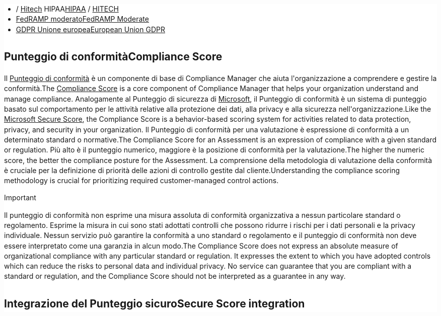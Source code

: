 - <span data-ttu-id="9f04b-213">[](https://www.hhs.gov/hipaa/for-professionals/index.html) / [Hitech](https://www.hhs.gov/hipaa/for-professionals/special-topics/hitech-act-enforcement-interim-final-rule/index.html) HIPAA</span><span class="sxs-lookup"><span data-stu-id="9f04b-213">[HIPAA](https://www.hhs.gov/hipaa/for-professionals/index.html) / [HITECH](https://www.hhs.gov/hipaa/for-professionals/special-topics/hitech-act-enforcement-interim-final-rule/index.html)</span></span>
- [<span data-ttu-id="9f04b-214">FedRAMP moderato</span><span class="sxs-lookup"><span data-stu-id="9f04b-214">FedRAMP Moderate</span></span>](https://www.fedramp.gov/documents/)
- [<span data-ttu-id="9f04b-215">GDPR Unione europea</span><span class="sxs-lookup"><span data-stu-id="9f04b-215">European Union GDPR</span></span>](https://eur-lex.europa.eu/legal-content/EN/TXT/HTML/?uri=CELEX:32016R0679&from=EN)

## <a name="compliance-score"></a><span data-ttu-id="9f04b-216">Punteggio di conformità</span><span class="sxs-lookup"><span data-stu-id="9f04b-216">Compliance Score</span></span>

<span data-ttu-id="9f04b-217">Il [Punteggio di conformità](compliance-score-methodology.md) è un componente di base di Compliance Manager che aiuta l'organizzazione a comprendere e gestire la conformità.</span><span class="sxs-lookup"><span data-stu-id="9f04b-217">The [Compliance Score](compliance-score-methodology.md) is a core component of Compliance Manager that helps your organization understand and manage compliance.</span></span> <span data-ttu-id="9f04b-218">Analogamente al Punteggio di sicurezza di [Microsoft](microsoft-secure-score.md), il Punteggio di conformità è un sistema di punteggio basato sul comportamento per le attività relative alla protezione dei dati, alla privacy e alla sicurezza nell'organizzazione.</span><span class="sxs-lookup"><span data-stu-id="9f04b-218">Like the [Microsoft Secure Score](microsoft-secure-score.md), the Compliance Score is a behavior-based scoring system for activities related to data protection, privacy, and security in your organization.</span></span> <span data-ttu-id="9f04b-219">Il Punteggio di conformità per una valutazione è espressione di conformità a un determinato standard o normative.</span><span class="sxs-lookup"><span data-stu-id="9f04b-219">The Compliance Score for an Assessment is an expression of compliance with a given standard or regulation.</span></span> <span data-ttu-id="9f04b-220">Più alto è il punteggio numerico, maggiore è la posizione di conformità per la valutazione.</span><span class="sxs-lookup"><span data-stu-id="9f04b-220">The higher the numeric score, the better the compliance posture for the Assessment.</span></span> <span data-ttu-id="9f04b-221">La comprensione della metodologia di valutazione della conformità è cruciale per la definizione di priorità delle azioni di controllo gestite dal cliente.</span><span class="sxs-lookup"><span data-stu-id="9f04b-221">Understanding the compliance scoring methodology is crucial for prioritizing required customer-managed control actions.</span></span>
  
> [!IMPORTANT]
> <span data-ttu-id="9f04b-p124">Il punteggio di conformità non esprime una misura assoluta di conformità organizzativa a nessun particolare standard o regolamento. Esprime la misura in cui sono stati adottati controlli che possono ridurre i rischi per i dati personali e la privacy individuale. Nessun servizio può garantire la conformità a uno standard o regolamento e il punteggio di conformità non deve essere interpretato come una garanzia in alcun modo.</span><span class="sxs-lookup"><span data-stu-id="9f04b-p124">The Compliance Score does not express an absolute measure of organizational compliance with any particular standard or regulation. It expresses the extent to which you have adopted controls which can reduce the risks to personal data and individual privacy. No service can guarantee that you are compliant with a standard or regulation, and the Compliance Score should not be interpreted as a guarantee in any way.</span></span>

## <a name="secure-score-integration"></a><span data-ttu-id="9f04b-225">Integrazione del Punteggio sicuro</span><span class="sxs-lookup"><span data-stu-id="9f04b-225">Secure Score integration</span></span>
